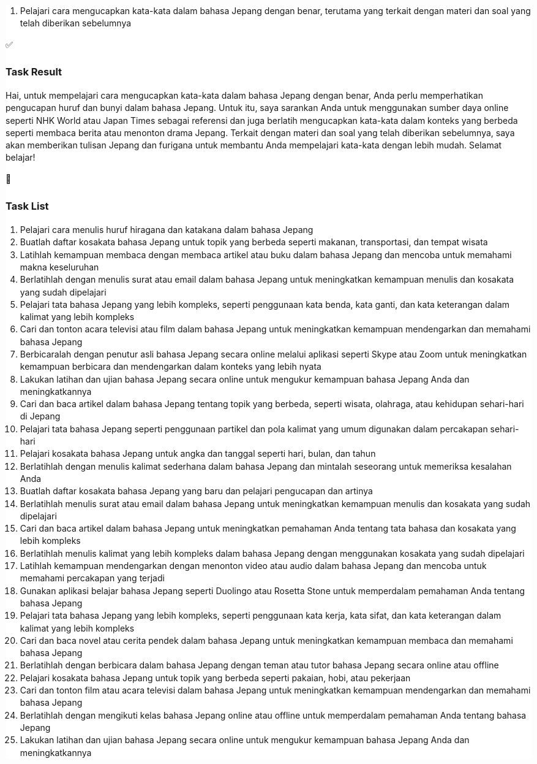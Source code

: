 1. Pelajari cara mengucapkan kata-kata dalam bahasa Jepang dengan benar, terutama yang terkait dengan materi dan soal yang telah diberikan sebelumnya

✅

### Task Result

Hai, untuk mempelajari cara mengucapkan kata-kata dalam bahasa Jepang dengan benar, Anda perlu memperhatikan pengucapan huruf dan bunyi dalam bahasa Jepang. Untuk itu, saya sarankan Anda untuk menggunakan sumber daya online seperti NHK World atau Japan Times sebagai referensi dan juga berlatih mengucapkan kata-kata dalam konteks yang berbeda seperti membaca berita atau menonton drama Jepang. Terkait dengan materi dan soal yang telah diberikan sebelumnya, saya akan memberikan tulisan Jepang dan furigana untuk membantu Anda mempelajari kata-kata dengan lebih mudah. Selamat belajar!

📝

### Task List

1. Pelajari cara menulis huruf hiragana dan katakana dalam bahasa Jepang
2. Buatlah daftar kosakata bahasa Jepang untuk topik yang berbeda seperti makanan, transportasi, dan tempat wisata
3. Latihlah kemampuan membaca dengan membaca artikel atau buku dalam bahasa Jepang dan mencoba untuk memahami makna keseluruhan
4. Berlatihlah dengan menulis surat atau email dalam bahasa Jepang untuk meningkatkan kemampuan menulis dan kosakata yang sudah dipelajari
5. Pelajari tata bahasa Jepang yang lebih kompleks, seperti penggunaan kata benda, kata ganti, dan kata keterangan dalam kalimat yang lebih kompleks
6. Cari dan tonton acara televisi atau film dalam bahasa Jepang untuk meningkatkan kemampuan mendengarkan dan memahami bahasa Jepang
7. Berbicaralah dengan penutur asli bahasa Jepang secara online melalui aplikasi seperti Skype atau Zoom untuk meningkatkan kemampuan berbicara dan mendengarkan dalam konteks yang lebih nyata
8. Lakukan latihan dan ujian bahasa Jepang secara online untuk mengukur kemampuan bahasa Jepang Anda dan meningkatkannya
9. Cari dan baca artikel dalam bahasa Jepang tentang topik yang berbeda, seperti wisata, olahraga, atau kehidupan sehari-hari di Jepang
10. Pelajari tata bahasa Jepang seperti penggunaan partikel dan pola kalimat yang umum digunakan dalam percakapan sehari-hari
11. Pelajari kosakata bahasa Jepang untuk angka dan tanggal seperti hari, bulan, dan tahun
12. Berlatihlah dengan menulis kalimat sederhana dalam bahasa Jepang dan mintalah seseorang untuk memeriksa kesalahan Anda
13. Buatlah daftar kosakata bahasa Jepang yang baru dan pelajari pengucapan dan artinya
14. Berlatihlah menulis surat atau email dalam bahasa Jepang untuk meningkatkan kemampuan menulis dan kosakata yang sudah dipelajari
15. Cari dan baca artikel dalam bahasa Jepang untuk meningkatkan pemahaman Anda tentang tata bahasa dan kosakata yang lebih kompleks
16. Berlatihlah menulis kalimat yang lebih kompleks dalam bahasa Jepang dengan menggunakan kosakata yang sudah dipelajari
17. Latihlah kemampuan mendengarkan dengan menonton video atau audio dalam bahasa Jepang dan mencoba untuk memahami percakapan yang terjadi
18. Gunakan aplikasi belajar bahasa Jepang seperti Duolingo atau Rosetta Stone untuk memperdalam pemahaman Anda tentang bahasa Jepang
19. Pelajari tata bahasa Jepang yang lebih kompleks, seperti penggunaan kata kerja, kata sifat, dan kata keterangan dalam kalimat yang lebih kompleks
20. Cari dan baca novel atau cerita pendek dalam bahasa Jepang untuk meningkatkan kemampuan membaca dan memahami bahasa Jepang
21. Berlatihlah dengan berbicara dalam bahasa Jepang dengan teman atau tutor bahasa Jepang secara online atau offline
22. Pelajari kosakata bahasa Jepang untuk topik yang berbeda seperti pakaian, hobi, atau pekerjaan
23. Cari dan tonton film atau acara televisi dalam bahasa Jepang untuk meningkatkan kemampuan mendengarkan dan memahami bahasa Jepang
24. Berlatihlah dengan mengikuti kelas bahasa Jepang online atau offline untuk memperdalam pemahaman Anda tentang bahasa Jepang
25. Lakukan latihan dan ujian bahasa Jepang secara online untuk mengukur kemampuan bahasa Jepang Anda dan meningkatkannya
